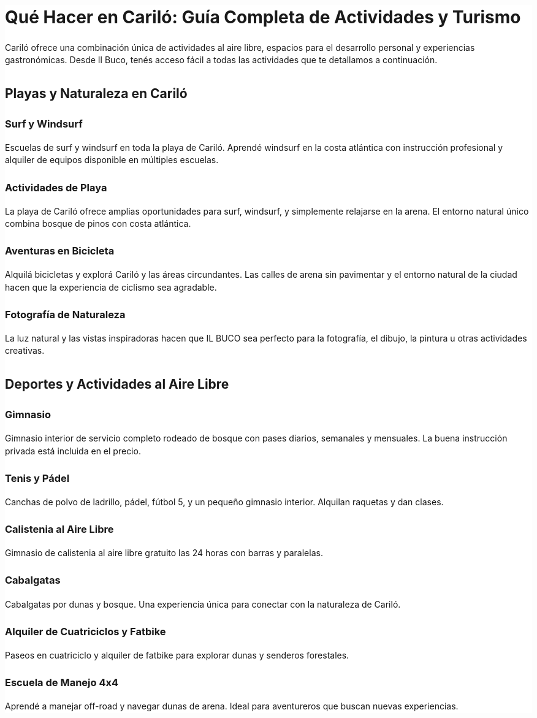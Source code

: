 # Qué Hacer en Cariló: Guía Completa de Actividades y Turismo

Cariló ofrece una combinación única de actividades al aire libre, espacios para el desarrollo personal y experiencias gastronómicas. Desde Il Buco, tenés acceso fácil a todas las actividades que te detallamos a continuación.

## Playas y Naturaleza en Cariló

### Surf y Windsurf
Escuelas de surf y windsurf en toda la playa de Cariló. Aprendé windsurf en la costa atlántica con instrucción profesional y alquiler de equipos disponible en múltiples escuelas.

### Actividades de Playa
La playa de Cariló ofrece amplias oportunidades para surf, windsurf, y simplemente relajarse en la arena. El entorno natural único combina bosque de pinos con costa atlántica.

### Aventuras en Bicicleta
Alquilá bicicletas y explorá Cariló y las áreas circundantes. Las calles de arena sin pavimentar y el entorno natural de la ciudad hacen que la experiencia de ciclismo sea agradable.

### Fotografía de Naturaleza
La luz natural y las vistas inspiradoras hacen que IL BUCO sea perfecto para la fotografía, el dibujo, la pintura u otras actividades creativas.

## Deportes y Actividades al Aire Libre

### Gimnasio
Gimnasio interior de servicio completo rodeado de bosque con pases diarios, semanales y mensuales. La buena instrucción privada está incluida en el precio.

### Tenis y Pádel
Canchas de polvo de ladrillo, pádel, fútbol 5, y un pequeño gimnasio interior. Alquilan raquetas y dan clases.

### Calistenia al Aire Libre
Gimnasio de calistenia al aire libre gratuito las 24 horas con barras y paralelas.

### Cabalgatas
Cabalgatas por dunas y bosque. Una experiencia única para conectar con la naturaleza de Cariló.

### Alquiler de Cuatriciclos y Fatbike
Paseos en cuatriciclo y alquiler de fatbike para explorar dunas y senderos forestales.

### Escuela de Manejo 4x4
Aprendé a manejar off-road y navegar dunas de arena. Ideal para aventureros que buscan nuevas experiencias.
